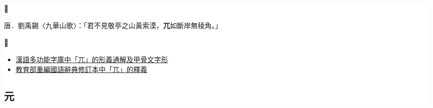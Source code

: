 💬

唐．劉禹錫〈九華山歌〉：「君不見敬亭之山黃索漠，**兀**如斷岸無稜角。」

📖

* [漢語多功能字庫中「兀」的形義通解及甲骨文字形](https://humanum.arts.cuhk.edu.hk/Lexis/lexi-mf/search.php?word=%E5%85%80)
* [教育部重編國語辭典修訂本中「兀」的釋義](http://dict.revised.moe.edu.tw/cgi-bin/cbdic/gsweb.cgi?o=dcbdic&searchid=W00000011298)

## 元

